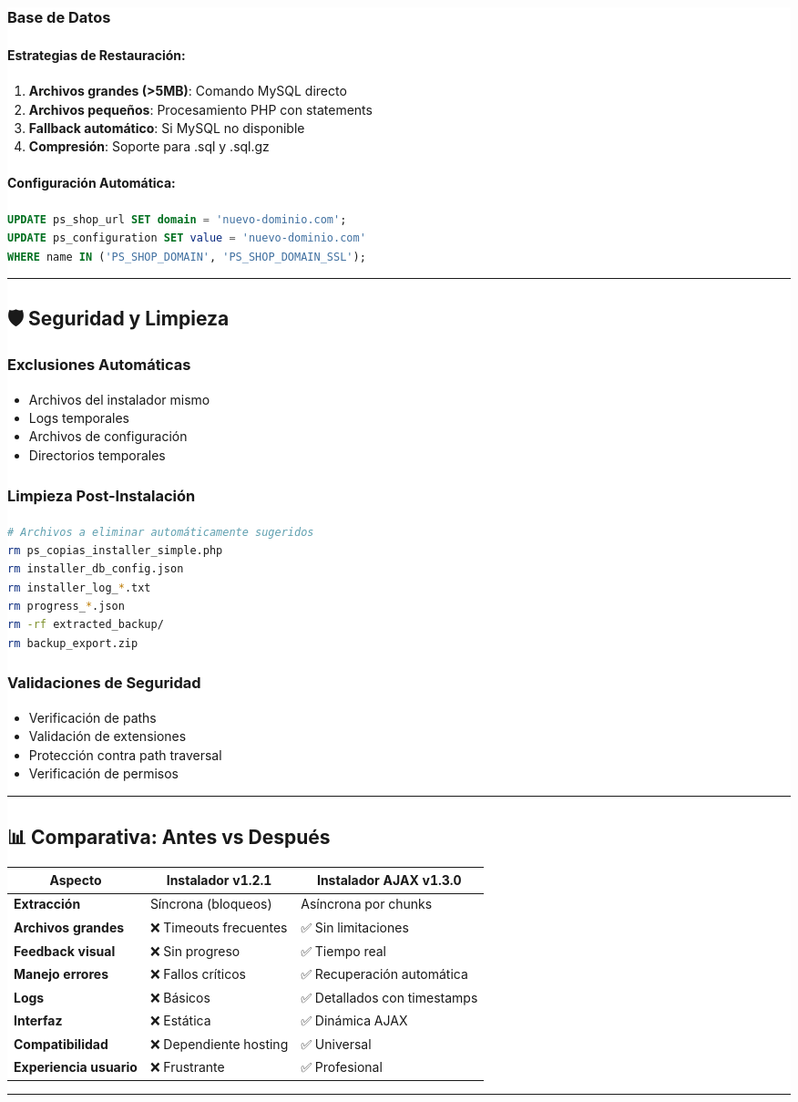 ### **Base de Datos**

#### **Estrategias de Restauración:**
1. **Archivos grandes (>5MB)**: Comando MySQL directo
2. **Archivos pequeños**: Procesamiento PHP con statements
3. **Fallback automático**: Si MySQL no disponible
4. **Compresión**: Soporte para .sql y .sql.gz

#### **Configuración Automática:**
```sql
UPDATE ps_shop_url SET domain = 'nuevo-dominio.com';
UPDATE ps_configuration SET value = 'nuevo-dominio.com' 
WHERE name IN ('PS_SHOP_DOMAIN', 'PS_SHOP_DOMAIN_SSL');
```

---

## 🛡️ Seguridad y Limpieza

### **Exclusiones Automáticas**
- Archivos del instalador mismo
- Logs temporales
- Archivos de configuración
- Directorios temporales

### **Limpieza Post-Instalación**
```bash
# Archivos a eliminar automáticamente sugeridos
rm ps_copias_installer_simple.php
rm installer_db_config.json
rm installer_log_*.txt
rm progress_*.json
rm -rf extracted_backup/
rm backup_export.zip
```

### **Validaciones de Seguridad**
- Verificación de paths
- Validación de extensiones
- Protección contra path traversal
- Verificación de permisos

---

## 📊 Comparativa: Antes vs Después

| Aspecto | Instalador v1.2.1 | Instalador AJAX v1.3.0 |
|---------|-------------------|-------------------------|
| **Extracción** | Síncrona (bloqueos) | Asíncrona por chunks |
| **Archivos grandes** | ❌ Timeouts frecuentes | ✅ Sin limitaciones |
| **Feedback visual** | ❌ Sin progreso | ✅ Tiempo real |
| **Manejo errores** | ❌ Fallos críticos | ✅ Recuperación automática |
| **Logs** | ❌ Básicos | ✅ Detallados con timestamps |
| **Interfaz** | ❌ Estática | ✅ Dinámica AJAX |
| **Compatibilidad** | ❌ Dependiente hosting | ✅ Universal |
| **Experiencia usuario** | ❌ Frustrante | ✅ Profesional |

---
